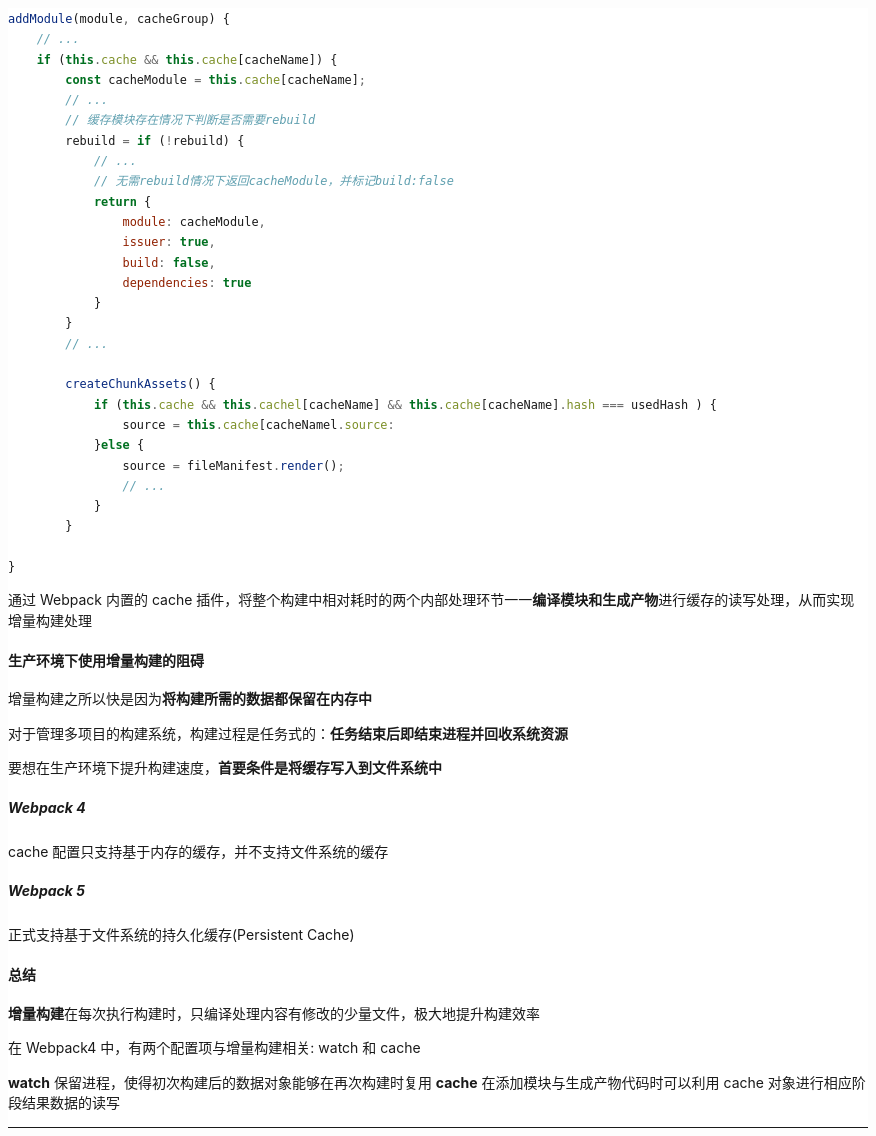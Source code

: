 ```js
addModule(module, cacheGroup) {
    // ...
    if (this.cache && this.cache[cacheName]) {
        const cacheModule = this.cache[cacheName];
        // ...
        // 缓存模块存在情况下判断是否需要rebuild
        rebuild = if (!rebuild) {
            // ...
            // 无需rebuild情况下返回cacheModule，并标记build:false
            return {
                module: cacheModule,
                issuer: true,
                build: false,
                dependencies: true
            }
        }
        // ...

        createChunkAssets() {
            if (this.cache && this.cachel[cacheName] && this.cache[cacheName].hash === usedHash ) {
                source = this.cache[cacheNamel.source:
            }else {
                source = fileManifest.render();
                // ...
            }
        }

}
```

通过 Webpack 内置的 cache 插件，将整个构建中相对耗时的两个内部处理环节一一**编译模块和生成产物**进行缓存的读写处理，从而实现增量构建处理

#### 生产环境下使用增量构建的阻碍

增量构建之所以快是因为**将构建所需的数据都保留在内存中**

对于管理多项目的构建系统，构建过程是任务式的：**任务结束后即结束进程并回收系统资源**

要想在生产环境下提升构建速度，**首要条件是将缓存写入到文件系统中**

##### Webpack 4

cache 配置只支持基于内存的缓存，并不支持文件系统的缓存

##### Webpack 5

正式支持基于文件系统的持久化缓存(Persistent Cache)

#### 总结

**增量构建**在每次执行构建时，只编译处理内容有修改的少量文件，极大地提升构建效率

在 Webpack4 中，有两个配置项与增量构建相关: watch 和 cache

**watch**
保留进程，使得初次构建后的数据对象能够在再次构建时复用
**cache**
在添加模块与生成产物代码时可以利用 cache 对象进行相应阶段结果数据的读写

---